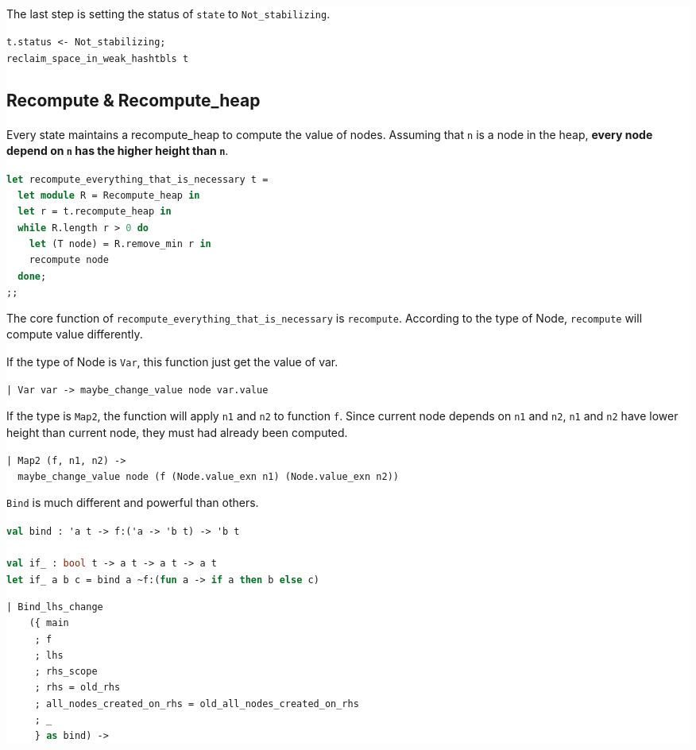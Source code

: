 The last step is setting the status of ``state`` to ``Not_stabilizing``.

```ocaml
t.status <- Not_stabilizing;
reclaim_space_in_weak_hashtbls t
```

## Recompute & Recompute_heap

Every state maintains a recompute_heap to compute the value of nodes.
Assuming that ``n`` is a node in the heap, **every node depend on ``n`` has the
higher height than ``n``**.

```ocaml
let recompute_everything_that_is_necessary t =
  let module R = Recompute_heap in
  let r = t.recompute_heap in
  while R.length r > 0 do
    let (T node) = R.remove_min r in
    recompute node
  done;
;;
```

The core function of ``recompute_everything_that_is_necessary`` is ``recompute``.
According to the type of Node, ``recompute`` will compute value differently.

If the type of Node is ``Var``, this function just get the value of var.

```ocaml
| Var var -> maybe_change_value node var.value
```

If the type is ``Map2``, the function will apply ``n1`` and ``n2`` to function ``f``. Since
current node depends on ``n1`` and ``n2``, ``n1`` and ``n2`` have lower height than current node,
they must had already been computed.

```ocaml
| Map2 (f, n1, n2) ->
  maybe_change_value node (f (Node.value_exn n1) (Node.value_exn n2))
```

``Bind`` is much different and powerful than others.

```ocaml
val bind : 'a t -> f:('a -> 'b t) -> 'b t

val if_ : bool t -> a t -> a t -> a t
let if_ a b c = bind a ~f:(fun a -> if a then b else c)
```

```ocaml
| Bind_lhs_change
    ({ main
     ; f
     ; lhs
     ; rhs_scope
     ; rhs = old_rhs
     ; all_nodes_created_on_rhs = old_all_nodes_created_on_rhs
     ; _
     } as bind) ->
```
